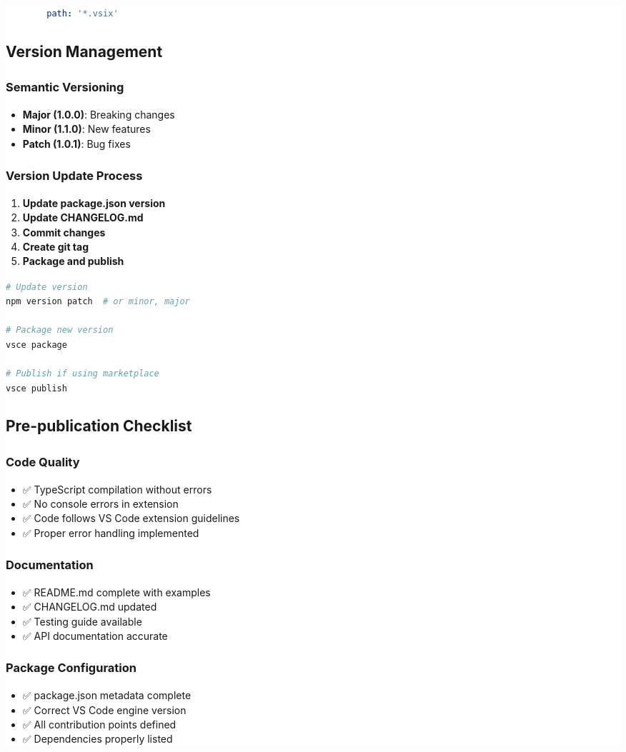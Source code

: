 ```yaml
        path: '*.vsix'
```

## Version Management

### Semantic Versioning

- **Major (1.0.0)**: Breaking changes
- **Minor (1.1.0)**: New features
- **Patch (1.0.1)**: Bug fixes

### Version Update Process

1. **Update package.json version**
2. **Update CHANGELOG.md**
3. **Commit changes**
4. **Create git tag**
5. **Package and publish**

```bash
# Update version
npm version patch  # or minor, major

# Package new version
vsce package

# Publish if using marketplace
vsce publish
```

## Pre-publication Checklist

### Code Quality
- ✅ TypeScript compilation without errors
- ✅ No console errors in extension
- ✅ Code follows VS Code extension guidelines
- ✅ Proper error handling implemented

### Documentation
- ✅ README.md complete with examples
- ✅ CHANGELOG.md updated
- ✅ Testing guide available
- ✅ API documentation accurate

### Package Configuration
- ✅ package.json metadata complete
- ✅ Correct VS Code engine version
- ✅ All contribution points defined
- ✅ Dependencies properly listed
